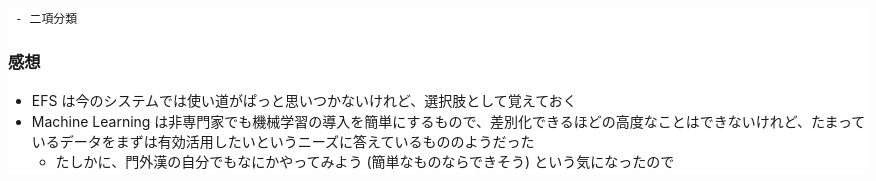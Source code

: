      - 二項分類

### 感想

- EFS は今のシステムでは使い道がぱっと思いつかないけれど、選択肢として覚えておく
- Machine Learning は非専門家でも機械学習の導入を簡単にするもので、差別化できるほどの高度なことはできないけれど、たまっているデータをまずは有効活用したいというニーズに答えているもののようだった
    - たしかに、門外漢の自分でもなにかやってみよう (簡単なものならできそう) という気になったので
